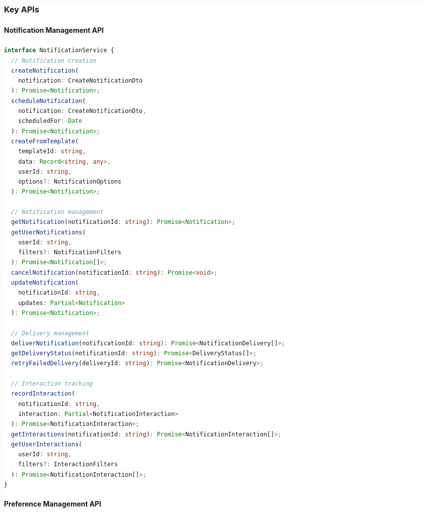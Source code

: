 ### Key APIs

#### Notification Management API

```typescript
interface NotificationService {
  // Notification creation
  createNotification(
    notification: CreateNotificationDto
  ): Promise<Notification>;
  scheduleNotification(
    notification: CreateNotificationDto,
    scheduledFor: Date
  ): Promise<Notification>;
  createFromTemplate(
    templateId: string,
    data: Record<string, any>,
    userId: string,
    options?: NotificationOptions
  ): Promise<Notification>;

  // Notification management
  getNotification(notificationId: string): Promise<Notification>;
  getUserNotifications(
    userId: string,
    filters?: NotificationFilters
  ): Promise<Notification[]>;
  cancelNotification(notificationId: string): Promise<void>;
  updateNotification(
    notificationId: string,
    updates: Partial<Notification>
  ): Promise<Notification>;

  // Delivery management
  deliverNotification(notificationId: string): Promise<NotificationDelivery[]>;
  getDeliveryStatus(notificationId: string): Promise<DeliveryStatus[]>;
  retryFailedDelivery(deliveryId: string): Promise<NotificationDelivery>;

  // Interaction tracking
  recordInteraction(
    notificationId: string,
    interaction: Partial<NotificationInteraction>
  ): Promise<NotificationInteraction>;
  getInteractions(notificationId: string): Promise<NotificationInteraction[]>;
  getUserInteractions(
    userId: string,
    filters?: InteractionFilters
  ): Promise<NotificationInteraction[]>;
}
```

#### Preference Management API
